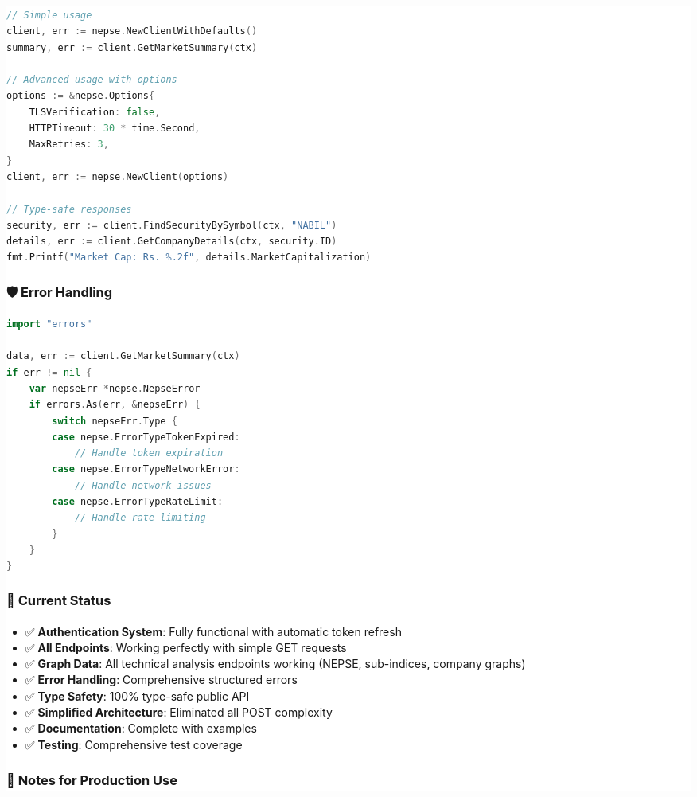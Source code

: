 ```go
// Simple usage
client, err := nepse.NewClientWithDefaults()
summary, err := client.GetMarketSummary(ctx)

// Advanced usage with options
options := &nepse.Options{
    TLSVerification: false,
    HTTPTimeout: 30 * time.Second,
    MaxRetries: 3,
}
client, err := nepse.NewClient(options)

// Type-safe responses
security, err := client.FindSecurityBySymbol(ctx, "NABIL")
details, err := client.GetCompanyDetails(ctx, security.ID)
fmt.Printf("Market Cap: Rs. %.2f", details.MarketCapitalization)
```

### 🛡️ **Error Handling**

```go
import "errors"

data, err := client.GetMarketSummary(ctx)
if err != nil {
    var nepseErr *nepse.NepseError
    if errors.As(err, &nepseErr) {
        switch nepseErr.Type {
        case nepse.ErrorTypeTokenExpired:
            // Handle token expiration  
        case nepse.ErrorTypeNetworkError:
            // Handle network issues
        case nepse.ErrorTypeRateLimit:
            // Handle rate limiting
        }
    }
}
```

### 🚀 **Current Status**

- ✅ **Authentication System**: Fully functional with automatic token refresh
- ✅ **All Endpoints**: Working perfectly with simple GET requests
- ✅ **Graph Data**: All technical analysis endpoints working (NEPSE, sub-indices, company graphs)
- ✅ **Error Handling**: Comprehensive structured errors
- ✅ **Type Safety**: 100% type-safe public API  
- ✅ **Simplified Architecture**: Eliminated all POST complexity
- ✅ **Documentation**: Complete with examples
- ✅ **Testing**: Comprehensive test coverage

### 📝 **Notes for Production Use**
